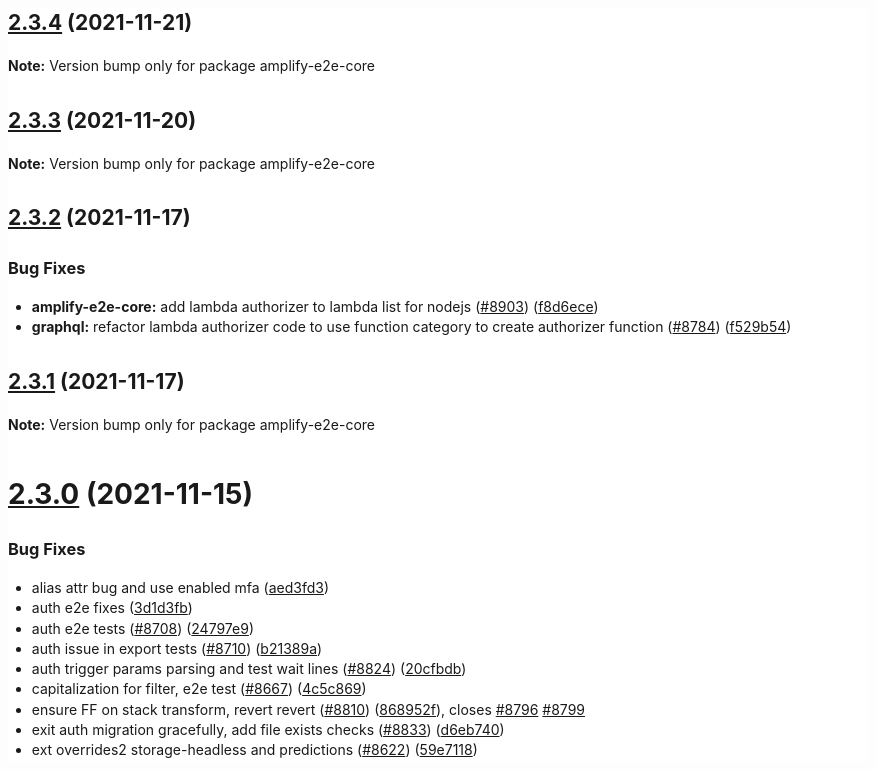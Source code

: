 ## [2.3.4](https://github.com/aws-amplify/amplify-cli/compare/amplify-e2e-core@2.3.3...amplify-e2e-core@2.3.4) (2021-11-21)

**Note:** Version bump only for package amplify-e2e-core

## [2.3.3](https://github.com/aws-amplify/amplify-cli/compare/amplify-e2e-core@2.3.2...amplify-e2e-core@2.3.3) (2021-11-20)

**Note:** Version bump only for package amplify-e2e-core

## [2.3.2](https://github.com/aws-amplify/amplify-cli/compare/amplify-e2e-core@2.3.1...amplify-e2e-core@2.3.2) (2021-11-17)

### Bug Fixes

- **amplify-e2e-core:** add lambda authorizer to lambda list for nodejs ([#8903](https://github.com/aws-amplify/amplify-cli/issues/8903)) ([f8d6ece](https://github.com/aws-amplify/amplify-cli/commit/f8d6ece2dd3477b7cf973d64ac31a2f650729d5b))
- **graphql:** refactor lambda authorizer code to use function category to create authorizer function ([#8784](https://github.com/aws-amplify/amplify-cli/issues/8784)) ([f529b54](https://github.com/aws-amplify/amplify-cli/commit/f529b541e2607eb4d2dd9e27810621fca141d6e2))

## [2.3.1](https://github.com/aws-amplify/amplify-cli/compare/amplify-e2e-core@2.3.0...amplify-e2e-core@2.3.1) (2021-11-17)

**Note:** Version bump only for package amplify-e2e-core

# [2.3.0](https://github.com/aws-amplify/amplify-cli/compare/amplify-e2e-core@1.31.0...amplify-e2e-core@2.3.0) (2021-11-15)

### Bug Fixes

- alias attr bug and use enabled mfa ([aed3fd3](https://github.com/aws-amplify/amplify-cli/commit/aed3fd3cd692434500e41c478eb59d44c2b6ea37))
- auth e2e fixes ([3d1d3fb](https://github.com/aws-amplify/amplify-cli/commit/3d1d3fb88da568efbea0e3c57277c71dedd9d0f7))
- auth e2e tests ([#8708](https://github.com/aws-amplify/amplify-cli/issues/8708)) ([24797e9](https://github.com/aws-amplify/amplify-cli/commit/24797e926b99be78ba337761ece9a4ad93d7651b))
- auth issue in export tests ([#8710](https://github.com/aws-amplify/amplify-cli/issues/8710)) ([b21389a](https://github.com/aws-amplify/amplify-cli/commit/b21389a4e69e6d913ae0255ce5fdd19a6a30e511))
- auth trigger params parsing and test wait lines ([#8824](https://github.com/aws-amplify/amplify-cli/issues/8824)) ([20cfbdb](https://github.com/aws-amplify/amplify-cli/commit/20cfbdb49b25a18d28f06383fb55923727180dc9))
- capitalization for filter, e2e test ([#8667](https://github.com/aws-amplify/amplify-cli/issues/8667)) ([4c5c869](https://github.com/aws-amplify/amplify-cli/commit/4c5c8699ca9261194ba0e6a5bfb958a0d95f412c))
- ensure FF on stack transform, revert revert ([#8810](https://github.com/aws-amplify/amplify-cli/issues/8810)) ([868952f](https://github.com/aws-amplify/amplify-cli/commit/868952f9552f09aeb2b0b8e036c59954ee3391e0)), closes [#8796](https://github.com/aws-amplify/amplify-cli/issues/8796) [#8799](https://github.com/aws-amplify/amplify-cli/issues/8799)
- exit auth migration gracefully, add file exists checks ([#8833](https://github.com/aws-amplify/amplify-cli/issues/8833)) ([d6eb740](https://github.com/aws-amplify/amplify-cli/commit/d6eb740048c9c6ea8d5061ec22fce772a4c37a92))
- ext overrides2 storage-headless and predictions ([#8622](https://github.com/aws-amplify/amplify-cli/issues/8622)) ([59e7118](https://github.com/aws-amplify/amplify-cli/commit/59e71184e966ec735724ba501b5b318c1dbd2735))